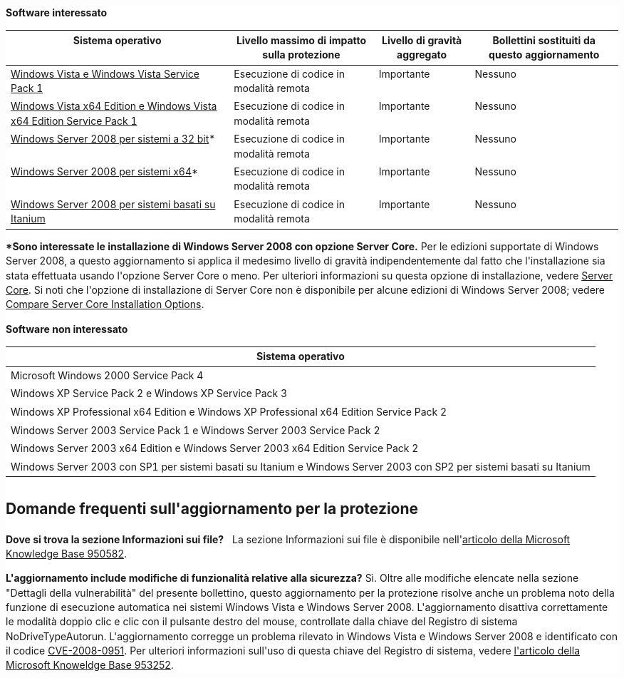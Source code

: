 **Software interessato**

| Sistema operativo                                                                                                                                                     | Livello massimo di impatto sulla protezione | Livello di gravità aggregato | Bollettini sostituiti da questo aggiornamento |
|-----------------------------------------------------------------------------------------------------------------------------------------------------------------------|---------------------------------------------|------------------------------|-----------------------------------------------|
| [Windows Vista e Windows Vista Service Pack 1](http://www.microsoft.com/downloads/details.aspx?familyid=06739ca6-7368-4acb-bb67-7e8146071a29)                         | Esecuzione di codice in modalità remota     | Importante                   | Nessuno                                       |
| [Windows Vista x64 Edition e Windows Vista x64 Edition Service Pack 1](http://www.microsoft.com/downloads/details.aspx?familyid=74ea0893-7c2f-4fad-ad27-588ad953b046) | Esecuzione di codice in modalità remota     | Importante                   | Nessuno                                       |
| [Windows Server 2008 per sistemi a 32 bit](http://www.microsoft.com/downloads/details.aspx?familyid=189a4170-b495-4904-9cbd-209e7494d303)\*                           | Esecuzione di codice in modalità remota     | Importante                   | Nessuno                                       |
| [Windows Server 2008 per sistemi x64](http://www.microsoft.com/downloads/details.aspx?familyid=85d8701d-f8c7-4079-8a21-a3a9d5ba71ce)\*                                | Esecuzione di codice in modalità remota     | Importante                   | Nessuno                                       |
| [Windows Server 2008 per sistemi basati su Itanium](http://www.microsoft.com/downloads/details.aspx?familyid=b30ee4f0-850f-4ff3-86a4-663603a0a802)                    | Esecuzione di codice in modalità remota     | Importante                   | Nessuno                                       |

**\*Sono interessate le installazione di Windows Server 2008 con opzione Server Core.** Per le edizioni supportate di Windows Server 2008, a questo aggiornamento si applica il medesimo livello di gravità indipendentemente dal fatto che l'installazione sia stata effettuata usando l'opzione Server Core o meno. Per ulteriori informazioni su questa opzione di installazione, vedere [Server Core](http://msdn.microsoft.com/it-it/library/ms723891(vs.85).aspx). Si noti che l'opzione di installazione di Server Core non è disponibile per alcune edizioni di Windows Server 2008; vedere [Compare Server Core Installation Options](http://www.microsoft.com/windowsserver2008/en/us/compare-core-installation.aspx).

**Software non interessato**

| Sistema operativo                                                                                                     |
|-----------------------------------------------------------------------------------------------------------------------|
| Microsoft Windows 2000 Service Pack 4                                                                                 |
| Windows XP Service Pack 2 e Windows XP Service Pack 3                                                                 |
| Windows XP Professional x64 Edition e Windows XP Professional x64 Edition Service Pack 2                              |
| Windows Server 2003 Service Pack 1 e Windows Server 2003 Service Pack 2                                               |
| Windows Server 2003 x64 Edition e Windows Server 2003 x64 Edition Service Pack 2                                      |
| Windows Server 2003 con SP1 per sistemi basati su Itanium e Windows Server 2003 con SP2 per sistemi basati su Itanium |

Domande frequenti sull'aggiornamento per la protezione
------------------------------------------------------

<span></span>
**Dove si trova la sezione Informazioni sui file?**  
La sezione Informazioni sui file è disponibile nell'[articolo della Microsoft Knowledge Base 950582](http://support.microsoft.com/kb/950582).

**L'aggiornamento include modifiche di funzionalità relative alla sicurezza?**
Sì. Oltre alle modifiche elencate nella sezione "Dettagli della vulnerabilità" del presente bollettino, questo aggiornamento per la protezione risolve anche un problema noto della funzione di esecuzione automatica nei sistemi Windows Vista e Windows Server 2008. L'aggiornamento disattiva correttamente le modalità doppio clic e clic con il pulsante destro del mouse, controllate dalla chiave del Registro di sistema NoDriveTypeAutorun. L'aggiornamento corregge un problema rilevato in Windows Vista e Windows Server 2008 e identificato con il codice [CVE-2008-0951](http://cve.mitre.org/cgi-bin/cvename.cgi?name=cve-2008-0951). Per ulteriori informazioni sull'uso di questa chiave del Registro di sistema, vedere [l'articolo della Microsoft Knoweldge Base 953252](http://support.microsoft.com/kb/953252).
